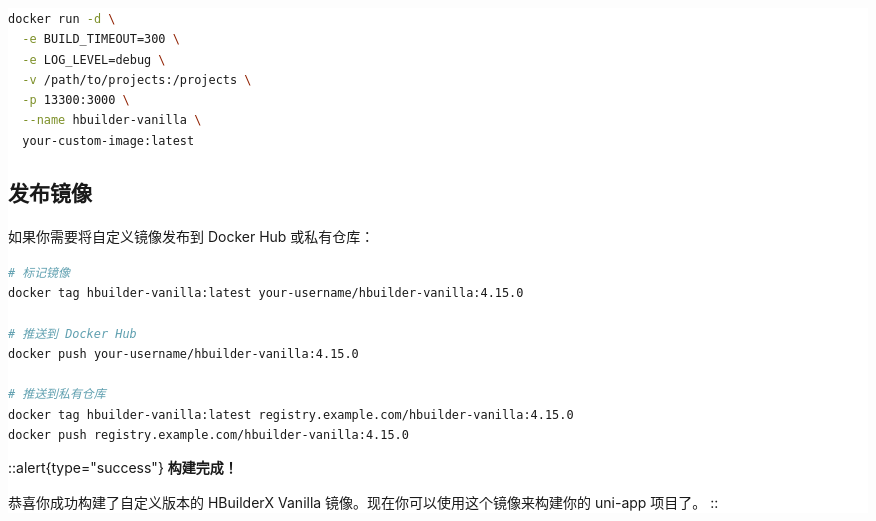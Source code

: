 ```bash
docker run -d \
  -e BUILD_TIMEOUT=300 \
  -e LOG_LEVEL=debug \
  -v /path/to/projects:/projects \
  -p 13300:3000 \
  --name hbuilder-vanilla \
  your-custom-image:latest
```

## 发布镜像

如果你需要将自定义镜像发布到 Docker Hub 或私有仓库：

```bash
# 标记镜像
docker tag hbuilder-vanilla:latest your-username/hbuilder-vanilla:4.15.0

# 推送到 Docker Hub
docker push your-username/hbuilder-vanilla:4.15.0

# 推送到私有仓库
docker tag hbuilder-vanilla:latest registry.example.com/hbuilder-vanilla:4.15.0
docker push registry.example.com/hbuilder-vanilla:4.15.0
```

::alert{type="success"}
**构建完成！**

恭喜你成功构建了自定义版本的 HBuilderX Vanilla 镜像。现在你可以使用这个镜像来构建你的 uni-app 项目了。
::
